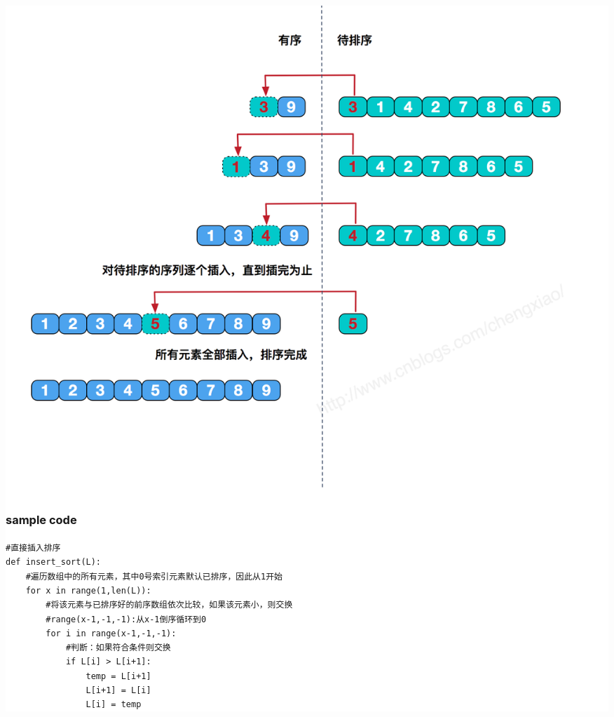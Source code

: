 ![avatar](images/insertion-sort.png)

### sample code
```
#直接插入排序
def insert_sort(L):
    #遍历数组中的所有元素，其中0号索引元素默认已排序，因此从1开始
    for x in range(1,len(L)):
        #将该元素与已排序好的前序数组依次比较，如果该元素小，则交换
        #range(x-1,-1,-1):从x-1倒序循环到0
        for i in range(x-1,-1,-1):
            #判断：如果符合条件则交换
            if L[i] > L[i+1]:
                temp = L[i+1]
                L[i+1] = L[i]
                L[i] = temp
```
